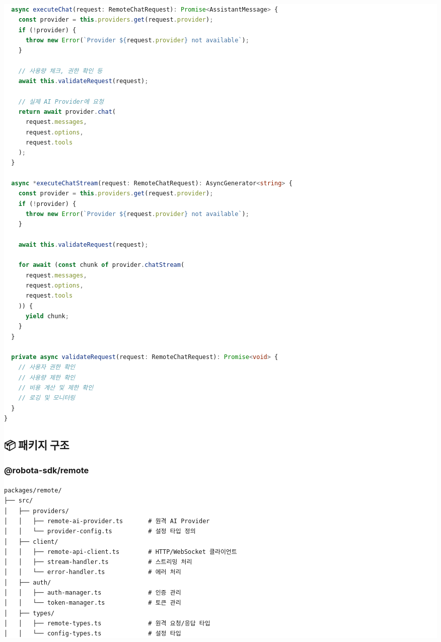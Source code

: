 ```typescript
  async executeChat(request: RemoteChatRequest): Promise<AssistantMessage> {
    const provider = this.providers.get(request.provider);
    if (!provider) {
      throw new Error(`Provider ${request.provider} not available`);
    }
    
    // 사용량 체크, 권한 확인 등
    await this.validateRequest(request);
    
    // 실제 AI Provider에 요청
    return await provider.chat(
      request.messages,
      request.options,
      request.tools
    );
  }
  
  async *executeChatStream(request: RemoteChatRequest): AsyncGenerator<string> {
    const provider = this.providers.get(request.provider);
    if (!provider) {
      throw new Error(`Provider ${request.provider} not available`);
    }
    
    await this.validateRequest(request);
    
    for await (const chunk of provider.chatStream(
      request.messages,
      request.options,
      request.tools
    )) {
      yield chunk;
    }
  }
  
  private async validateRequest(request: RemoteChatRequest): Promise<void> {
    // 사용자 권한 확인
    // 사용량 제한 확인
    // 비용 계산 및 제한 확인
    // 로깅 및 모니터링
  }
}
```

## 📦 패키지 구조

### **@robota-sdk/remote**
```
packages/remote/
├── src/
│   ├── providers/
│   │   ├── remote-ai-provider.ts       # 원격 AI Provider
│   │   └── provider-config.ts          # 설정 타입 정의
│   ├── client/
│   │   ├── remote-api-client.ts        # HTTP/WebSocket 클라이언트
│   │   ├── stream-handler.ts           # 스트리밍 처리
│   │   └── error-handler.ts            # 에러 처리
│   ├── auth/
│   │   ├── auth-manager.ts             # 인증 관리
│   │   └── token-manager.ts            # 토큰 관리
│   ├── types/
│   │   ├── remote-types.ts             # 원격 요청/응답 타입
│   │   └── config-types.ts             # 설정 타입
```